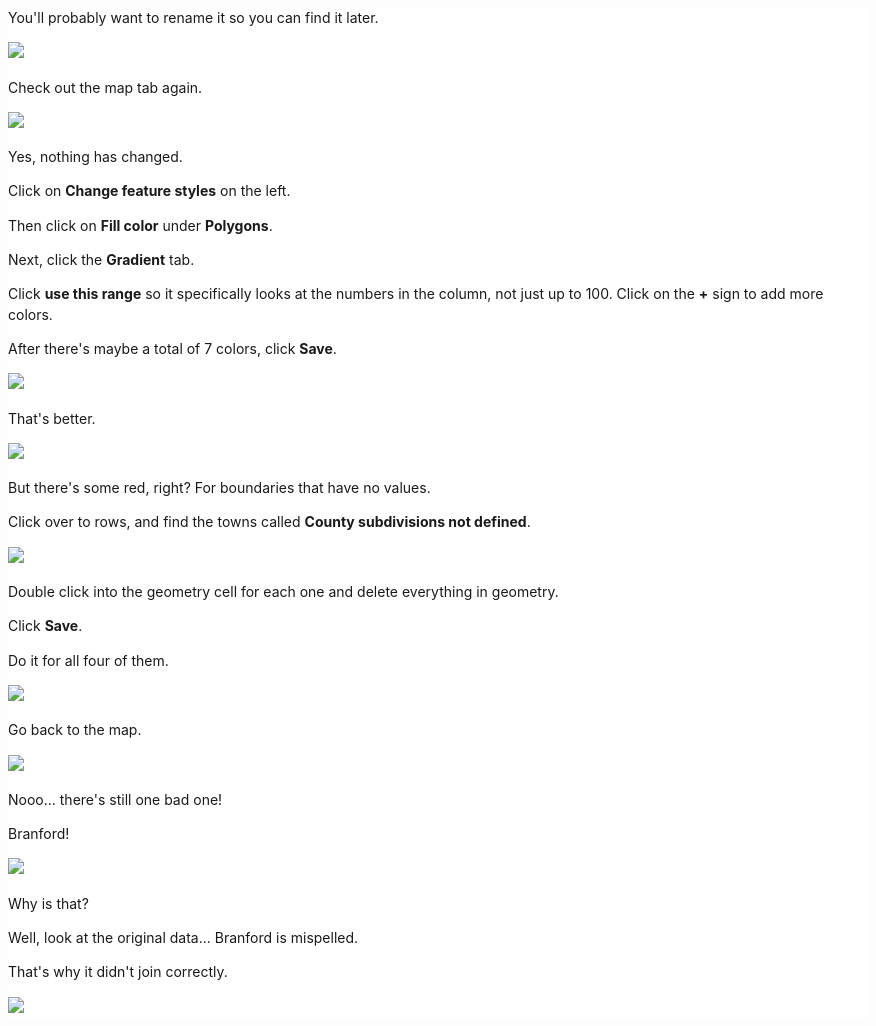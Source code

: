 You'll probably want to rename it so you can find it later.

<img src="../chor9.png" width="100%"></img>

Check out the map tab again.

<img src="../chor10.png" width="100%"></img>

Yes, nothing has changed.

Click on **Change feature styles** on the left.

Then click on **Fill color** under **Polygons**.

Next, click the **Gradient** tab.

Click **use this range** so it specifically looks at the numbers in the column, not just up to 100. Click on the **+** sign to add more colors.

After there's maybe a total of 7 colors, click **Save**.

<img src="../chor11.png" width="100%"></img>

That's better. 

<img src="../chor12.png" width="100%"></img>

But there's some red, right? For boundaries that have no values.

Click over to rows, and find the towns called **County subdivisions not defined**.

<img src="../chor13.png" width="100%"></img>

Double click into the geometry cell for each one and delete everything in geometry.

Click **Save**.

Do it for all four of them.

<img src="../chor14.png" width="100%"></img>

Go back to the map.

<img src="../chor15.png" width="100%"></img>

Nooo... there's still one bad one!

Branford!

<img src="../chor16.png" width="100%"></img>

Why is that?

Well, look at the original data... Branford is mispelled.

That's why it didn't join correctly.

<img src="../chor17.png" width="100%"></img>
